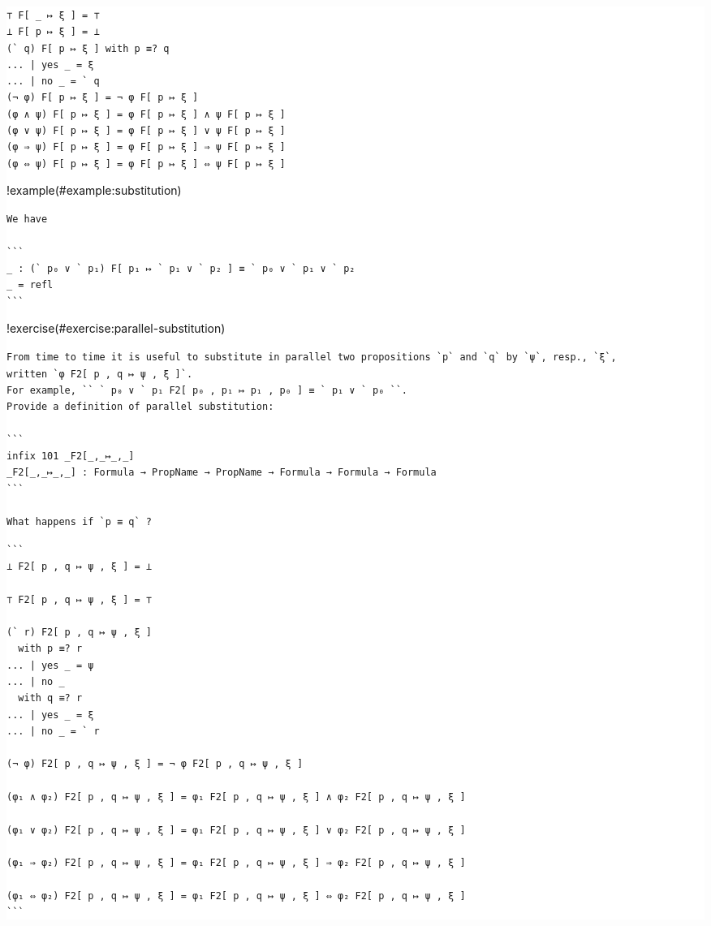 

[^substitution-notation]: Recall that the similar notation !remoteRef(part0)(Functions)(_[_↦_]) is reserved for function updates.

```
⊤ F[ _ ↦ ξ ] = ⊤
⊥ F[ p ↦ ξ ] = ⊥
(` q) F[ p ↦ ξ ] with p ≡? q
... | yes _ = ξ
... | no _ = ` q
(¬ φ) F[ p ↦ ξ ] = ¬ φ F[ p ↦ ξ ]
(φ ∧ ψ) F[ p ↦ ξ ] = φ F[ p ↦ ξ ] ∧ ψ F[ p ↦ ξ ]
(φ ∨ ψ) F[ p ↦ ξ ] = φ F[ p ↦ ξ ] ∨ ψ F[ p ↦ ξ ]
(φ ⇒ ψ) F[ p ↦ ξ ] = φ F[ p ↦ ξ ] ⇒ ψ F[ p ↦ ξ ]
(φ ⇔ ψ) F[ p ↦ ξ ] = φ F[ p ↦ ξ ] ⇔ ψ F[ p ↦ ξ ]
```

!example(#example:substitution)
~~~~~~~~~~~~~~~~~~~~~~~~~~~~~~~~~~~~~~~~~~~
We have

```
_ : (` p₀ ∨ ` p₁) F[ p₁ ↦ ` p₁ ∨ ` p₂ ] ≡ ` p₀ ∨ ` p₁ ∨ ` p₂
_ = refl
```
~~~~~~~~~~~~~~~~~~~~~~~~~~~~~~~~~~~~~~~~~~~

!exercise(#exercise:parallel-substitution)
~~~~~~~~~~~~~~~~~~~~~~~~~~~~~~~~~~~~~~~~~~~
From time to time it is useful to substitute in parallel two propositions `p` and `q` by `ψ`, resp., `ξ`,
written `φ F2[ p , q ↦ ψ , ξ ]`.
For example, `` ` p₀ ∨ ` p₁ F2[ p₀ , p₁ ↦ p₁ , p₀ ] ≡ ` p₁ ∨ ` p₀ ``.
Provide a definition of parallel substitution:

```
infix 101 _F2[_,_↦_,_]
_F2[_,_↦_,_] : Formula → PropName → PropName → Formula → Formula → Formula
```

What happens if `p ≡ q` ?
~~~~~~~~~~~~~~~~~~~~~~~~~~~~~~~~~~~~~~~~~~~
~~~~~~~~~~~~~~~~~~~~~~~~~~~~~~~~~~~~~~~~~~~
```
⊥ F2[ p , q ↦ ψ , ξ ] = ⊥

⊤ F2[ p , q ↦ ψ , ξ ] = ⊤

(` r) F2[ p , q ↦ ψ , ξ ]
  with p ≡? r
... | yes _ = ψ
... | no _
  with q ≡? r
... | yes _ = ξ
... | no _ = ` r

(¬ φ) F2[ p , q ↦ ψ , ξ ] = ¬ φ F2[ p , q ↦ ψ , ξ ]

(φ₁ ∧ φ₂) F2[ p , q ↦ ψ , ξ ] = φ₁ F2[ p , q ↦ ψ , ξ ] ∧ φ₂ F2[ p , q ↦ ψ , ξ ]

(φ₁ ∨ φ₂) F2[ p , q ↦ ψ , ξ ] = φ₁ F2[ p , q ↦ ψ , ξ ] ∨ φ₂ F2[ p , q ↦ ψ , ξ ]

(φ₁ ⇒ φ₂) F2[ p , q ↦ ψ , ξ ] = φ₁ F2[ p , q ↦ ψ , ξ ] ⇒ φ₂ F2[ p , q ↦ ψ , ξ ]

(φ₁ ⇔ φ₂) F2[ p , q ↦ ψ , ξ ] = φ₁ F2[ p , q ↦ ψ , ξ ] ⇔ φ₂ F2[ p , q ↦ ψ , ξ ]
```
~~~~~~~~~~~~~~~~~~~~~~~~~~~~~~~~~~~~~~~~~~~


[^implication-symbol]: Other commonly used symbols for implication are "$\to$"
[^dec-eq-reference]: We present a solution inspired from a discussion on